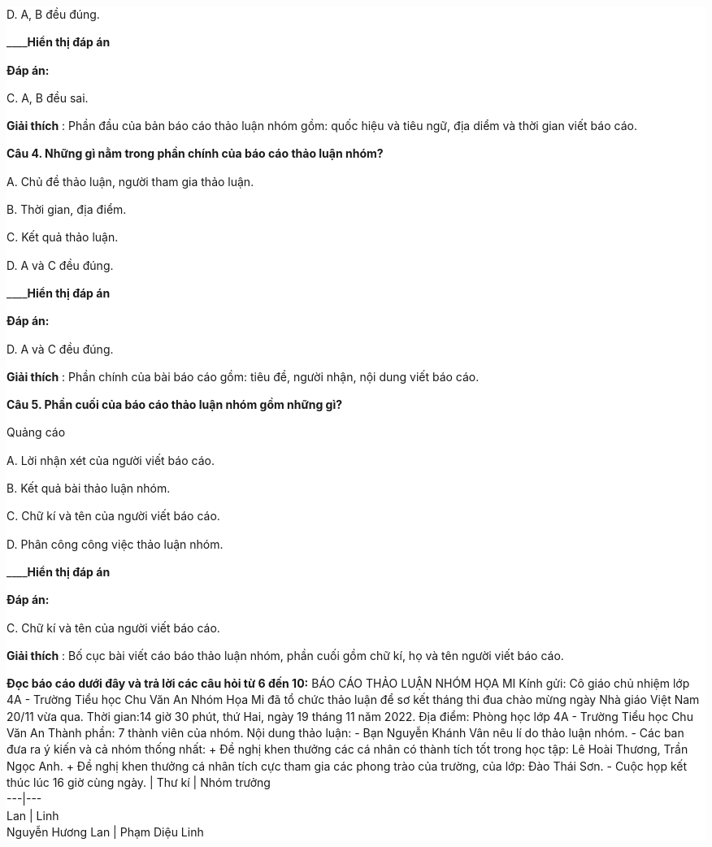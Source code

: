 D. A, B đều đúng.

____**Hiển thị đáp án**

**Đáp án:**

C. A, B đều sai.

**Giải thích** : Phần đầu của bản báo cáo thảo luận nhóm gồm: quốc hiệu và tiêu ngữ, địa diểm và thời gian viết báo cáo.

**Câu 4. Những gì nằm trong phần chính của báo cáo thảo luận nhóm?**

A. Chủ đề thảo luận, người tham gia thảo luận.

B. Thời gian, địa điểm.

C. Kết quả thảo luận.

D. A và C đều đúng.

____**Hiển thị đáp án**

**Đáp án:**

D. A và C đều đúng.

**Giải thích** : Phần chính của bài báo cáo gồm: tiêu đề, người nhận, nội dung viết báo cáo.

**Câu 5. Phần cuối của báo cáo thảo luận nhóm gồm những gì?**

Quảng cáo

A. Lời nhận xét của người viết báo cáo.

B. Kết quả bài thảo luận nhóm.

C. Chữ kí và tên của người viết báo cáo.

D. Phân công công việc thảo luận nhóm.

____**Hiển thị đáp án**

**Đáp án:**

C. Chữ kí và tên của người viết báo cáo.

**Giải thích** : Bố cục bài viết cáo báo thảo luận nhóm, phần cuối gồm chữ kí, họ và tên người viết báo cáo.

**Đọc báo cáo dưới đây và trả lời các câu hỏi từ 6 đến 10:** BÁO CÁO THẢO LUẬN NHÓM HỌA MI Kính gửi: Cô giáo chủ nhiệm lớp 4A - Trường Tiểu học Chu Văn An Nhóm Họa Mi đã tổ chức thảo luận để sơ kết tháng thi đua chào mừng ngày Nhà giáo Việt Nam 20/11 vừa qua. Thời gian:14 giờ 30 phút, thứ Hai, ngày 19 tháng 11 năm 2022. Địa điểm: Phòng học lớp 4A - Trường Tiểu học Chu Văn An Thành phần: 7 thành viên của nhóm. Nội dung thảo luận: \- Bạn Nguyễn Khánh Vân nêu lí do thảo luận nhóm. \- Các ban đưa ra ý kiến và cả nhóm thống nhất: \+ Đề nghị khen thưởng các cá nhân có thành tích tốt trong học tập: Lê Hoài Thương, Trần Ngọc Anh. \+ Đề nghị khen thưởng cá nhân tích cực tham gia các phong trào của trường, của lớp: Đào Thái Sơn. \- Cuộc họp kết thúc lúc 16 giờ cùng ngày. |  Thư kí |  Nhóm trưởng  
---|---  
Lan |  Linh  
Nguyễn Hương Lan |  Phạm Diệu Linh  
  